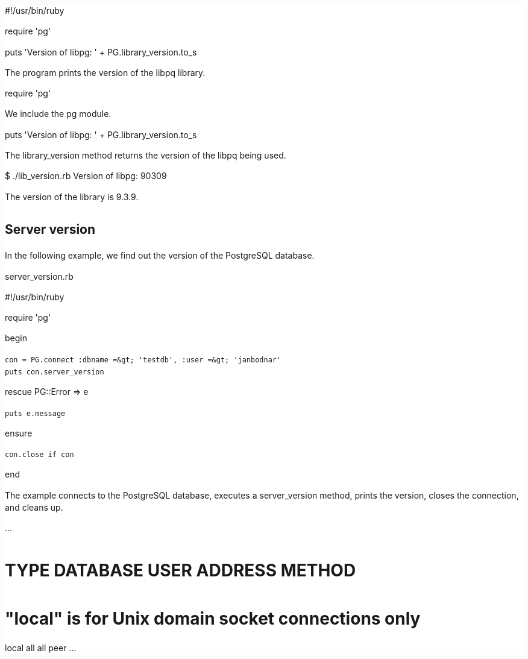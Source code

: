
#!/usr/bin/ruby

require 'pg'

puts 'Version of libpg: ' + PG.library_version.to_s

The program prints the version of the libpq library.

require 'pg'

We include the pg module.

puts 'Version of libpg: ' + PG.library_version.to_s

The library_version method returns the version of the libpq
being used.

$ ./lib_version.rb 
Version of libpg: 90309

The version of the library is 9.3.9.

## Server version

In the following example, we find out the version of the PostgreSQL 
database. 

server_version.rb
  

#!/usr/bin/ruby

require 'pg'

begin

    con = PG.connect :dbname =&gt; 'testdb', :user =&gt; 'janbodnar'
    puts con.server_version

rescue PG::Error =&gt; e

    puts e.message 
    
ensure

    con.close if con
    
end

The example connects to the PostgreSQL database, executes a server_version
method, prints the version, closes the connection, and cleans up.

...
# TYPE  DATABASE        USER            ADDRESS                 METHOD

# "local" is for Unix domain socket connections only
local   all             all                                     peer
...
